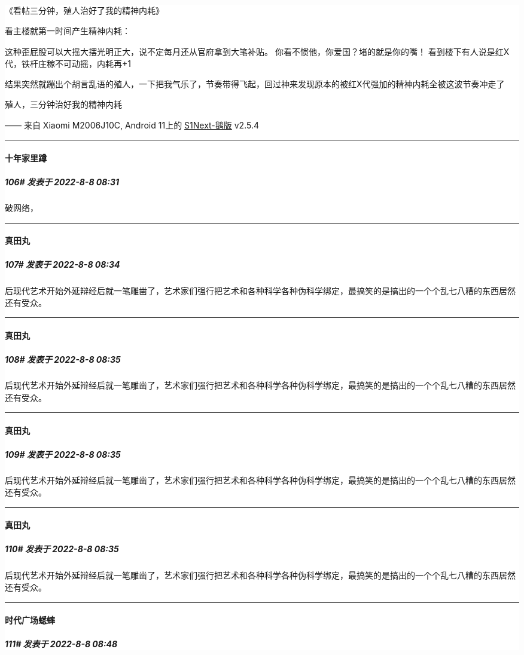 《看帖三分钟，殖人治好了我的精神内耗》

看主楼就第一时间产生精神内耗：

这种歪屁股可以大摇大摆光明正大，说不定每月还从官府拿到大笔补贴。
你看不惯他，你爱国？堵的就是你的嘴！
看到楼下有人说是红X代，铁杆庄稼不可动摇，内耗再+1

结果突然就蹦出个胡言乱语的殖人，一下把我气乐了，节奏带得飞起，回过神来发现原本的被红X代强加的精神内耗全被这波节奏冲走了

殖人，三分钟治好我的精神内耗

—— 来自 Xiaomi M2006J10C, Android 11上的 [S1Next-鹅版](https://github.com/ykrank/S1-Next/releases) v2.5.4

*****

####  十年家里蹲  
##### 106#       发表于 2022-8-8 08:31

破网络，

*****

####  真田丸  
##### 107#       发表于 2022-8-8 08:34

后现代艺术开始外延辩经后就一笔雕凿了，艺术家们强行把艺术和各种科学各种伪科学绑定，最搞笑的是搞出的一个个乱七八糟的东西居然还有受众。

*****

####  真田丸  
##### 108#       发表于 2022-8-8 08:35

后现代艺术开始外延辩经后就一笔雕凿了，艺术家们强行把艺术和各种科学各种伪科学绑定，最搞笑的是搞出的一个个乱七八糟的东西居然还有受众。

*****

####  真田丸  
##### 109#       发表于 2022-8-8 08:35

后现代艺术开始外延辩经后就一笔雕凿了，艺术家们强行把艺术和各种科学各种伪科学绑定，最搞笑的是搞出的一个个乱七八糟的东西居然还有受众。



*****

####  真田丸  
##### 110#       发表于 2022-8-8 08:35

后现代艺术开始外延辩经后就一笔雕凿了，艺术家们强行把艺术和各种科学各种伪科学绑定，最搞笑的是搞出的一个个乱七八糟的东西居然还有受众。



*****

####  时代广场蟋蟀  
##### 111#       发表于 2022-8-8 08:48
